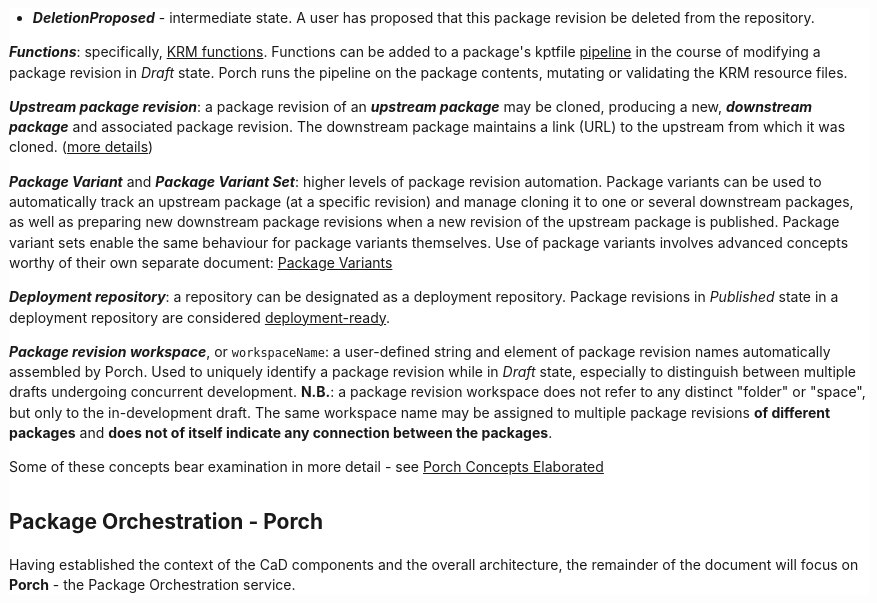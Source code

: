 * ***DeletionProposed*** - intermediate state. A user has proposed that this package revision be deleted from the
  repository.

***Functions***: specifically, [KRM functions][krm functions]. Functions can be added to a package's kptfile [pipeline][pipeline]
in the course of modifying a package revision in *Draft* state. Porch runs the pipeline on the package contents, mutating
or validating the KRM resource files.

***Upstream package revision***: a package revision of an ***upstream package*** may be cloned, producing a new,
***downstream package*** and associated package revision. The downstream package maintains a link (URL) to the upstream from which
it was cloned. ([more details](./concepts_elaborated.md#package-relationships---upstream-and-downstream))

***Package Variant*** and ***Package Variant Set***: higher levels of package revision automation. Package variants can
be used to automatically track an upstream package (at a specific revision) and manage cloning it to one or several
downstream packages, as well as preparing new downstream package revisions when a new revision of the upstream package
is published. Package variant sets enable the same behaviour for package variants themselves. Use of package variants
involves advanced concepts worthy of their own separate document: [Package Variants](../5_architecture_&_components/controllers/pkg-variant-controllers.md)

***Deployment repository***: a repository can be designated as a deployment repository. Package revisions in *Published*
state in a deployment repository are considered [deployment-ready](./concepts_elaborated.md#deployment).

***Package revision workspace***, or `workspaceName`: a user-defined string and element of package revision names automatically
assembled by Porch. Used to uniquely identify a package revision while in *Draft* state, especially to distinguish between
multiple drafts undergoing concurrent development. **N.B.**: a package revision workspace does not refer to any distinct
"folder" or "space", but only to the in-development draft. The same workspace name may be assigned to multiple package
revisions **of different packages** and **does not of itself indicate any connection between the packages**.

Some of these concepts bear examination in more detail - see [Porch Concepts Elaborated](./concepts_elaborated.md)


## Package Orchestration - Porch

Having established the context of the CaD components and the overall architecture, the remainder of the document
will focus on **Porch** - the Package Orchestration service.


[apiserver]: https://kubernetes.io/docs/concepts/extend-kubernetes/api-extension/apiserver-aggregation/
[Config Sync]: https://cloud.google.com/anthos-config-management/docs/config-sync-overview
[crds]: https://kubernetes.io/docs/concepts/extend-kubernetes/api-extension/custom-resources/
[functions]: https://kpt.dev/book/02-concepts/#functions
[git]: https://git-scm.org/
[krm]: https://github.com/kubernetes/design-proposals-archive/blob/main/architecture/resource-management.md
[krm functions]: https://github.com/kubernetes-sigs/kustomize/blob/master/cmd/config/docs/api-conventions/functions-spec.md
[oci]: https://github.com/opencontainers/image-spec/blob/main/spec.md
[optimistic-concurrency]: https://en.wikipedia.org/wiki/Optimistic_concurrency_control
[pipeline]: https://kpt.dev/book/04-using-functions/#declarative-function-execution